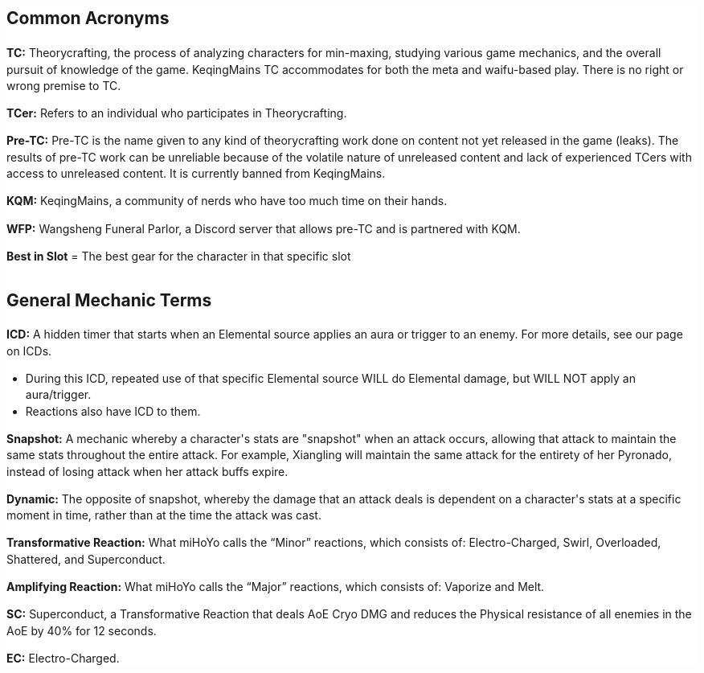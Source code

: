 ## Common Acronyms

**TC:**
Theorycrafting, the process of analyzing characters for min-maxing, studying various game mechanics, and the overall pursuit of knowledge of the game. KeqingMains TC accommodates for both the meta and waifu-based play. There is no right or wrong premise to TC.

**TCer:**
Refers to an individual who participates in Theorycrafting.

**Pre-TC:**
Pre-TC is the name given to any kind of theorycrafting work done on content not yet released in the game (leaks). The results of pre-TC work can be unreliable because of the volatile nature of unreleased content and lack of experienced TCers with access to unreleased content. It is currently banned from KeqingMains.

**KQM:**
KeqingMains, a community of nerds who have too much time on their hands.

**WFP:**
Wangsheng Funeral Parlor, a Discord server that allows pre-TC and is partnered with KQM.

**Best in Slot** = The best gear for the character in that specific slot

## General Mechanic Terms

**ICD:**
A hidden timer that starts when an Elemental source applies an aura or trigger to an enemy. For more details, see our page on ICDs.

* During this ICD, repeated use of that specific Elemental source WILL do Elemental damage, but WILL NOT apply an aura/trigger.
* Reactions also have ICD to them.

**Snapshot:**
A mechanic whereby a character's stats are "snapshot" when an attack occurs, allowing that attack to maintain the same stats throughout the entire attack. For example, Xiangling will maintain the same attack for the entirety of her Pyronado, instead of losing attack when her attack buffs expire.

**Dynamic:**
The opposite of snapshot, whereby the damage that an attack deals is dependent on a character's stats at a specific moment in time, rather than at the time the attack was cast.

**Transformative Reaction:**
What miHoYo calls the “Minor” reactions, which consists of: Electro-Charged, Swirl, Overloaded, Shattered, and Superconduct.

**Amplifying Reaction:**
What miHoYo calls the “Major” reactions, which consists of: Vaporize and Melt.

**SC:**
Superconduct, a Transformative Reaction that deals AoE Cryo DMG and reduces the Physical resistance of all enemies in the AoE by 40% for 12 seconds.

**EC:**
Electro-Charged.
